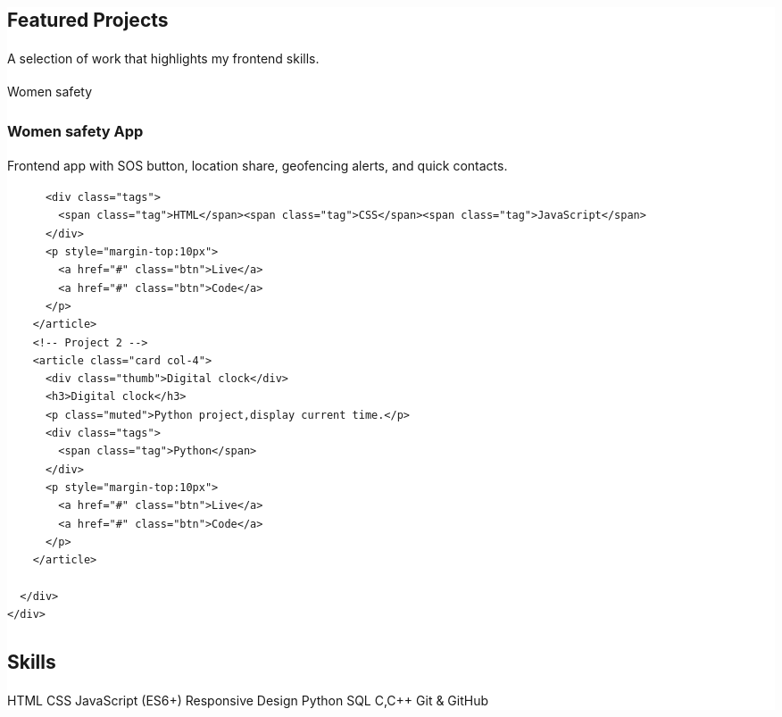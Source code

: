   </main>

  
  <section id="projects">
    <div class="container">
      <h2 class="section-title">Featured Projects</h2>
      <p class="muted" style="margin-bottom:16px">A selection of work that highlights my frontend skills.</p>
      <div class="grid">
        <!-- Project 1 -->
        <article class="card col-4">
          <div class="thumb">Women safety</div>
          <h3>Women safety App</h3>
            <p class="muted">Frontend app with SOS button, location share, geofencing alerts, and quick contacts.</p>

          <div class="tags">
            <span class="tag">HTML</span><span class="tag">CSS</span><span class="tag">JavaScript</span>
          </div>
          <p style="margin-top:10px">
            <a href="#" class="btn">Live</a>
            <a href="#" class="btn">Code</a>
          </p>
        </article>
        <!-- Project 2 -->
        <article class="card col-4">
          <div class="thumb">Digital clock</div>
          <h3>Digital clock</h3>
          <p class="muted">Python project,display current time.</p>
          <div class="tags">
            <span class="tag">Python</span>
          </div>
          <p style="margin-top:10px">
            <a href="#" class="btn">Live</a>
            <a href="#" class="btn">Code</a>
          </p>
        </article>
        
      </div>
    </div>
  </section>

  
  <section id="skills">
    <div class="container">
      <h2 class="section-title">Skills</h2>
      <div class="chips" aria-label="Skill list">
        <span class="chip">HTML</span>
        <span class="chip">CSS</span>
        <span class="chip">JavaScript (ES6+)</span>
        <span class="chip">Responsive Design</span>
        <span class="chip">Python</span>
        <span class="chip">SQL</span>
        <span class="chip">C,C++</span>
        <span class="chip">Git & GitHub</span>
      </div>
    </div>
  </section>
  
